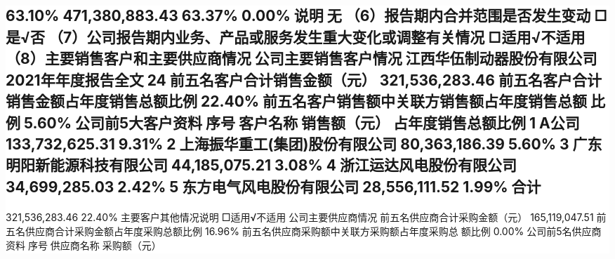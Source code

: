 63.10%
471,380,883.43
63.37%
0.00%
说明
无
（6）报告期内合并范围是否发生变动
□是√否
（7）公司报告期内业务、产品或服务发生重大变化或调整有关情况
□适用√不适用
（8）主要销售客户和主要供应商情况
公司主要销售客户情况
江西华伍制动器股份有限公司2021年年度报告全文
24
前五名客户合计销售金额（元）
321,536,283.46
前五名客户合计销售金额占年度销售总额比例
22.40%
前五名客户销售额中关联方销售额占年度销售总额
比例
5.60%
公司前5大客户资料
序号
客户名称
销售额（元）
占年度销售总额比例
1
A公司
133,732,625.31
9.31%
2
上海振华重工(集团)股份有限公司
80,363,186.39
5.60%
3
广东明阳新能源科技有限公司
44,185,075.21
3.08%
4
浙江运达风电股份有限公司
34,699,285.03
2.42%
5
东方电气风电股份有限公司
28,556,111.52
1.99%
合计
--
321,536,283.46
22.40%
主要客户其他情况说明
□适用√不适用
公司主要供应商情况
前五名供应商合计采购金额（元）
165,119,047.51
前五名供应商合计采购金额占年度采购总额比例
16.96%
前五名供应商采购额中关联方采购额占年度采购总
额比例
0.00%
公司前5名供应商资料
序号
供应商名称
采购额（元）